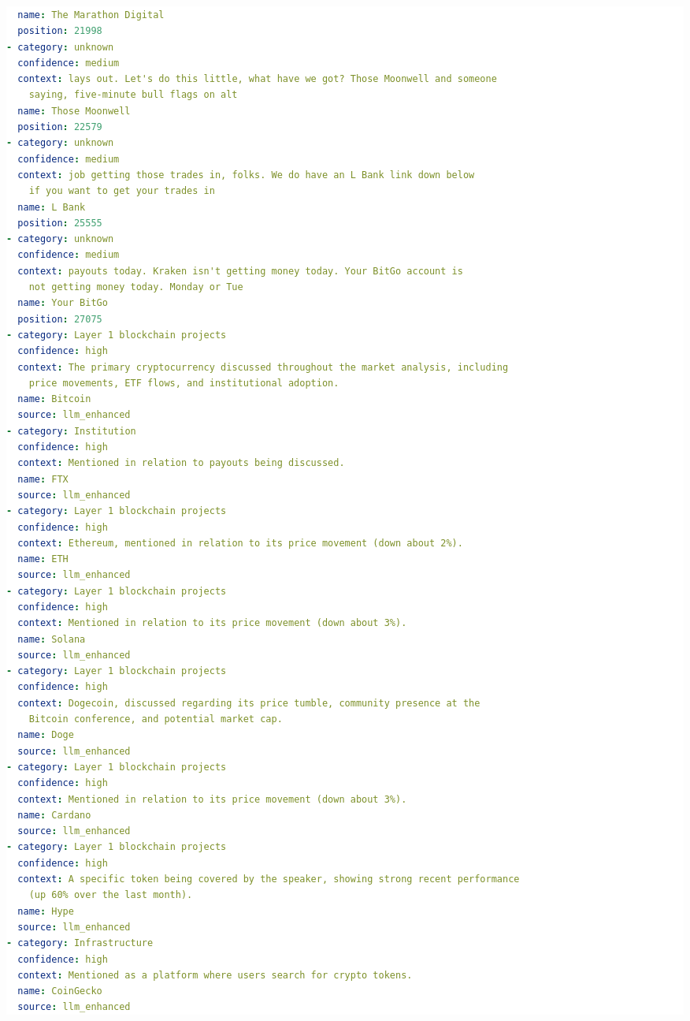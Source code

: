 ```yaml
  name: The Marathon Digital
  position: 21998
- category: unknown
  confidence: medium
  context: lays out. Let's do this little, what have we got? Those Moonwell and someone
    saying, five-minute bull flags on alt
  name: Those Moonwell
  position: 22579
- category: unknown
  confidence: medium
  context: job getting those trades in, folks. We do have an L Bank link down below
    if you want to get your trades in
  name: L Bank
  position: 25555
- category: unknown
  confidence: medium
  context: payouts today. Kraken isn't getting money today. Your BitGo account is
    not getting money today. Monday or Tue
  name: Your BitGo
  position: 27075
- category: Layer 1 blockchain projects
  confidence: high
  context: The primary cryptocurrency discussed throughout the market analysis, including
    price movements, ETF flows, and institutional adoption.
  name: Bitcoin
  source: llm_enhanced
- category: Institution
  confidence: high
  context: Mentioned in relation to payouts being discussed.
  name: FTX
  source: llm_enhanced
- category: Layer 1 blockchain projects
  confidence: high
  context: Ethereum, mentioned in relation to its price movement (down about 2%).
  name: ETH
  source: llm_enhanced
- category: Layer 1 blockchain projects
  confidence: high
  context: Mentioned in relation to its price movement (down about 3%).
  name: Solana
  source: llm_enhanced
- category: Layer 1 blockchain projects
  confidence: high
  context: Dogecoin, discussed regarding its price tumble, community presence at the
    Bitcoin conference, and potential market cap.
  name: Doge
  source: llm_enhanced
- category: Layer 1 blockchain projects
  confidence: high
  context: Mentioned in relation to its price movement (down about 3%).
  name: Cardano
  source: llm_enhanced
- category: Layer 1 blockchain projects
  confidence: high
  context: A specific token being covered by the speaker, showing strong recent performance
    (up 60% over the last month).
  name: Hype
  source: llm_enhanced
- category: Infrastructure
  confidence: high
  context: Mentioned as a platform where users search for crypto tokens.
  name: CoinGecko
  source: llm_enhanced
```